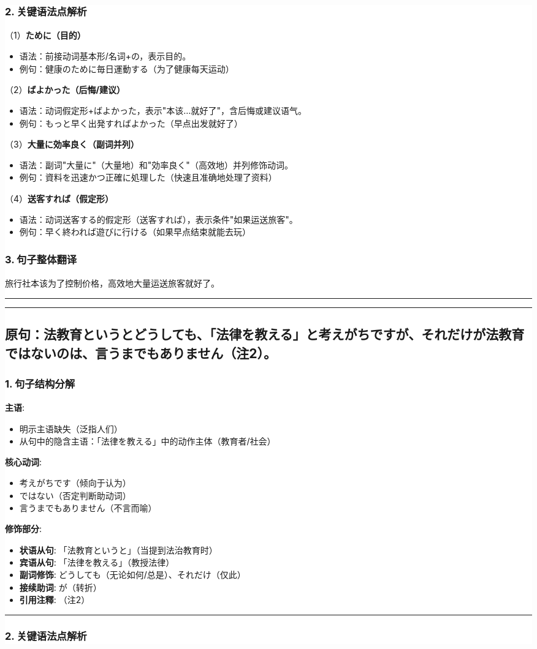 ### 2. 关键语法点解析

（1）**ために（目的）**

- 语法：前接动词基本形/名词+の，表示目的。
- 例句：健康のために毎日運動する（为了健康每天运动）

（2）**ばよかった（后悔/建议）**

- 语法：动词假定形+ばよかった，表示"本该…就好了"，含后悔或建议语气。
- 例句：もっと早く出発すればよかった（早点出发就好了）

（3）**大量に効率良く（副词并列）**

- 语法：副词"大量に"（大量地）和"効率良く"（高效地）并列修饰动词。
- 例句：資料を迅速かつ正確に処理した（快速且准确地处理了资料）

（4）**送客すれば（假定形）**

- 语法：动词送客する的假定形（送客すれば），表示条件"如果运送旅客"。
- 例句：早く終われば遊びに行ける（如果早点结束就能去玩）

### 3. 句子整体翻译

旅行社本该为了控制价格，高效地大量运送旅客就好了。

---
---

## 原句：法教育というとどうしても、「法律を教える」と考えがちですが、それだけが法教育ではないのは、言うまでもありません（注2）。

### 1. 句子结构分解

**主语**:

- 明示主语缺失（泛指人们）
- 从句中的隐含主语：「法律を教える」中的动作主体（教育者/社会）

**核心动词**:

- 考えがちです（倾向于认为）
- ではない（否定判断助动词）
- 言うまでもありません（不言而喻）

**修饰部分**:

- **状语从句**: 「法教育というと」（当提到法治教育时）
- **宾语从句**: 「法律を教える」（教授法律）
- **副词修饰**: どうしても（无论如何/总是）、それだけ（仅此）
- **接续助词**: が（转折）
- **引用注釋**: （注2）

---

### 2. 关键语法点解析
